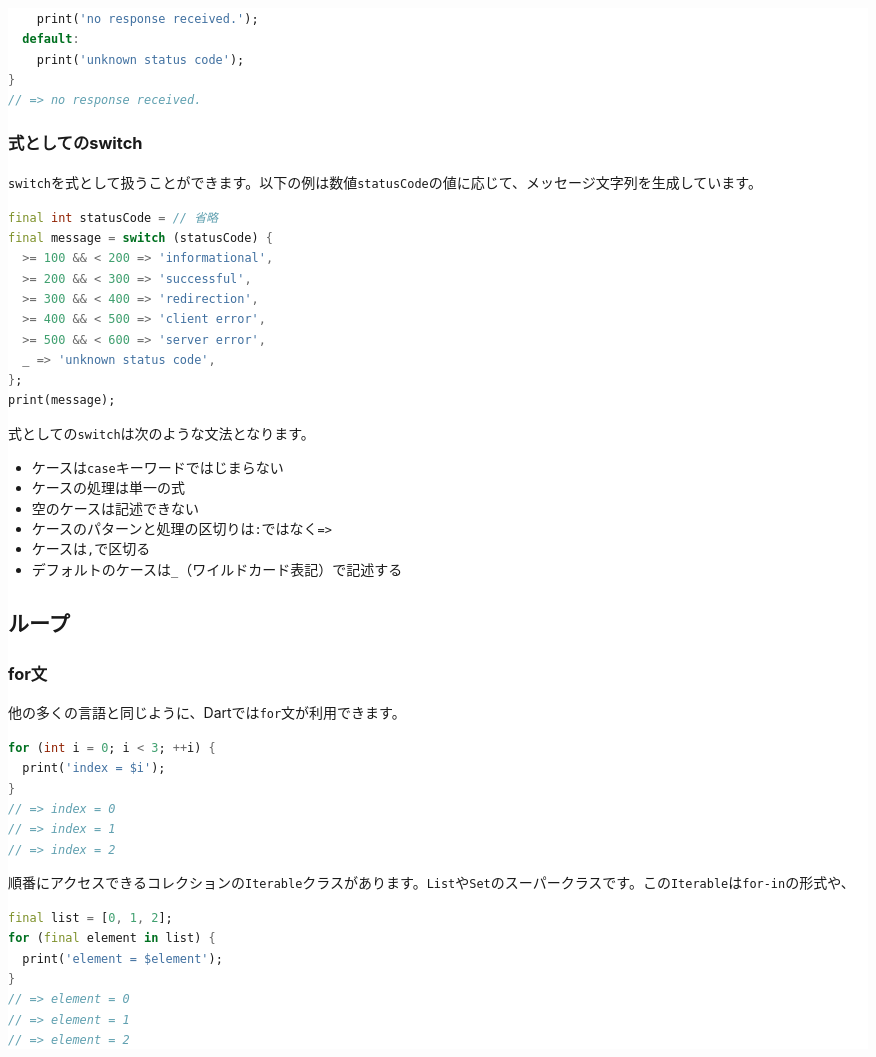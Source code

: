 ```dart
    print('no response received.');
  default:
    print('unknown status code');
}
// => no response received.
```

### 式としてのswitch

`switch`を式として扱うことができます。以下の例は数値`statusCode`の値に応じて、メッセージ文字列を生成しています。

```dart
final int statusCode = // 省略
final message = switch (statusCode) {
  >= 100 && < 200 => 'informational',
  >= 200 && < 300 => 'successful',
  >= 300 && < 400 => 'redirection',
  >= 400 && < 500 => 'client error',
  >= 500 && < 600 => 'server error',
  _ => 'unknown status code',
};
print(message);
```

式としての`switch`は次のような文法となります。

- ケースは`case`キーワードではじまらない
- ケースの処理は単一の式
- 空のケースは記述できない
- ケースのパターンと処理の区切りは`:`ではなく`=>`
- ケースは`,`で区切る
- デフォルトのケースは`_`（ワイルドカード表記）で記述する

## ループ

### for文

他の多くの言語と同じように、Dartでは`for`文が利用できます。

```dart
for (int i = 0; i < 3; ++i) {
  print('index = $i');
}
// => index = 0
// => index = 1
// => index = 2
```

順番にアクセスできるコレクションの`Iterable`クラスがあります。`List`や`Set`のスーパークラスです。この`Iterable`は`for-in`の形式や、

```dart
final list = [0, 1, 2];
for (final element in list) {
  print('element = $element');
}
// => element = 0
// => element = 1
// => element = 2
```
